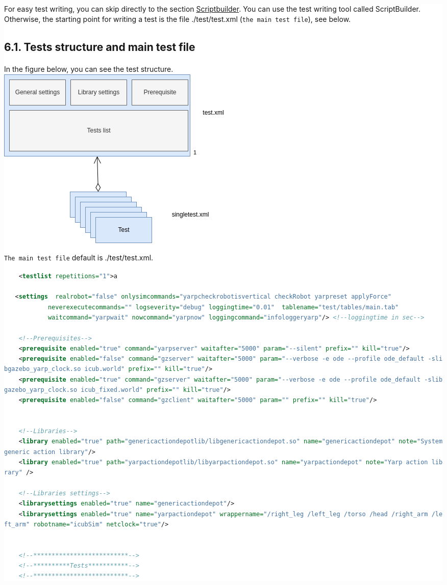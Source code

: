 For easy test writing, you can skip directly to the section [Scriptbuilder](##5.6.-test-writing-with-scriptbuilder). You can use the test writing tool called ScriptBuilder.  <br>
Otherwise, the starting point for writing a test is the file ./test/test.xml (`the main test file`), see below.

## 6.1. Tests structure and main test file
In the figure below, you can see the test structure.  
![alt](img/teststruct.png)

`The main test file` default is ./test/test.xml.

```xml
    <testlist repetitions="1">a

   <settings  realrobot="false" onlysimcommands="yarpcheckrobotisvertical checkRobot yarpreset applyForce"  
            neverexecutecommands="" logseverity="debug" loggingtime="0.01"  tablename="test/tables/main.tab" 
            waitcommand="yarpwait" nowcommand="yarpnow" loggingcommand="infologgeryarp"/> <!--loggingtime in sec-->

    <!--Prerequisites-->
    <prerequisite enabled="true" command="yarpserver" waitafter="5000" param="--silent" prefix="" kill="true"/>
    <prerequisite enabled="false" command="gzserver" waitafter="5000" param="--verbose -e ode --profile ode_default -slibgazebo_yarp_clock.so icub.world" prefix="" kill="true"/>
    <prerequisite enabled="true" command="gzserver" waitafter="5000" param="--verbose -e ode --profile ode_default -slibgazebo_yarp_clock.so icub_fixed.world" prefix="" kill="true"/>
    <prerequisite enabled="false" command="gzclient" waitafter="5000" param="" prefix="" kill="true"/>


    <!--Libraries-->
    <library enabled="true" path="genericactiondepotlib/libgenericactiondepot.so" name="genericactiondepot" note="System generic action library"/>
    <library enabled="true" path="yarpactiondepotlib/libyarpactiondepot.so" name="yarpactiondepot" note="Yarp action library" />

    <!--Libraries settings-->
    <librarysettings enabled="true" name="genericactiondepot"/>
    <librarysettings enabled="true" name="yarpactiondepot" wrappername="/right_leg /left_leg /torso /head /right_arm /left_arm" robotname="icubSim" netclock="true"/>
   
    
    <!--**************************-->
    <!--**********Tests***********-->
    <!--**************************-->
```